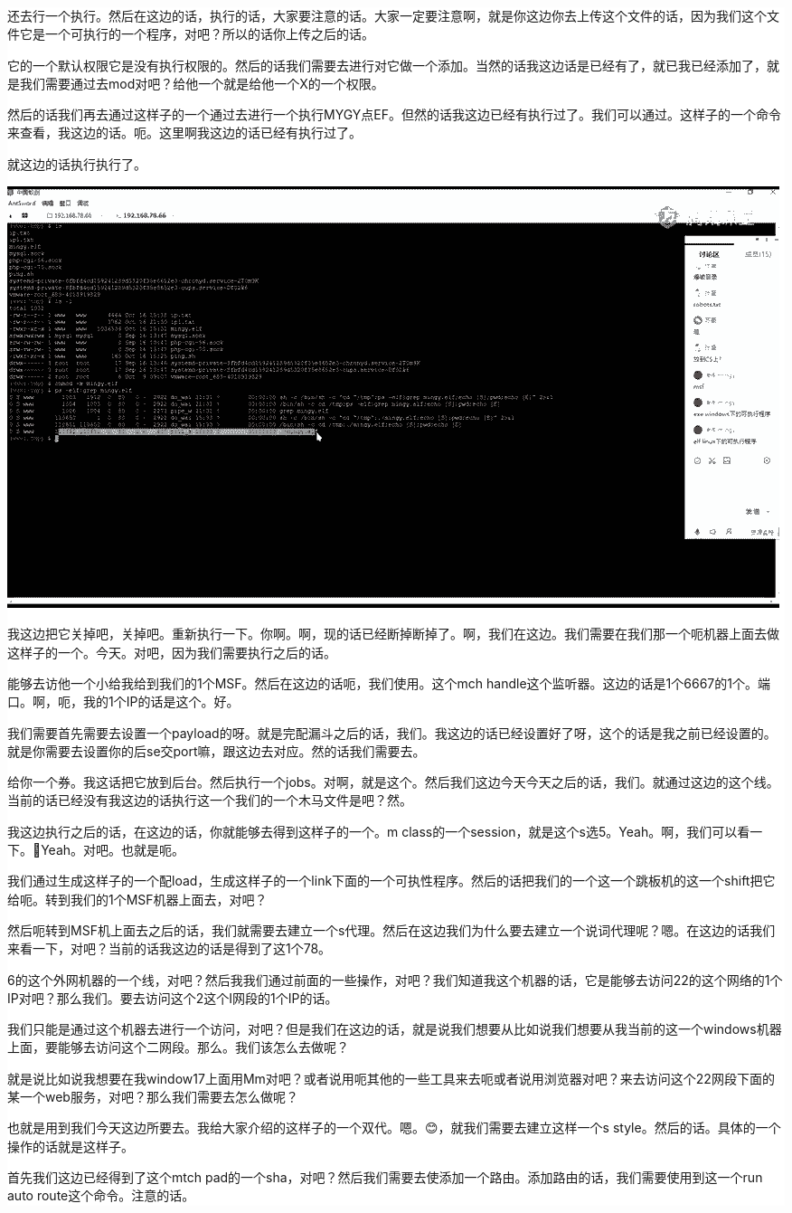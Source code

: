 还去行一个执行。然后在这边的话，执行的话，大家要注意的话。大家一定要注意啊，就是你这边你去上传这个文件的话，因为我们这个文件它是一个可执行的一个程序，对吧？所以的话你上传之后的话。

它的一个默认权限它是没有执行权限的。然后的话我们需要去进行对它做一个添加。当然的话我这边话是已经有了，就已我已经添加了，就是我们需要通过去mod对吧？给他一个就是给他一个X的一个权限。

然后的话我们再去通过这样子的一个通过去进行一个执行MYGY点EF。但然的话我这边已经有执行过了。我们可以通过。这样子的一个命令来查看，我这边的话。呃。这里啊我这边的话已经有执行过了。

就这边的话执行执行了。

![](img/e83407721fddc14bdd8af600c5d4a3c7_70.png)

我这边把它关掉吧，关掉吧。重新执行一下。你啊。啊，现的话已经断掉断掉了。啊，我们在这边。我们需要在我们那一个呃机器上面去做这样子的一个。今天。对吧，因为我们需要执行之后的话。

能够去访他一个小给我给到我们的1个MSF。然后在这边的话呃，我们使用。这个mch handle这个监听器。这边的话是1个6667的1个。端口。啊，呃，我的1个IP的话是这个。好。

我们需要首先需要去设置一个payload的呀。就是完配漏斗之后的话，我们。我这边的话已经设置好了呀，这个的话是我之前已经设置的。就是你需要去设置你的后se交port嘛，跟这边去对应。然的话我们需要去。

给你一个券。我这话把它放到后台。然后执行一个jobs。对啊，就是这个。然后我们这边今天今天之后的话，我们。就通过这边的这个线。当前的话已经没有我这边的话执行这一个我们的一个木马文件是吧？然。

我这边执行之后的话，在这边的话，你就能够去得到这样子的一个。m class的一个session，就是这个s选5。Yeah。啊，我们可以看一下。🤧Yeah。对吧。也就是呃。

我们通过生成这样子的一个配load，生成这样子的一个link下面的一个可执性程序。然后的话把我们的一个这一个跳板机的这一个shift把它给呃。转到我们的1个MSF机器上面去，对吧？

然后呃转到MSF机上面去之后的话，我们就需要去建立一个s代理。然后在这边我们为什么要去建立一个说词代理呢？嗯。在这边的话我们来看一下，对吧？当前的话我这边的话是得到了这1个78。

6的这个外网机器的一个线，对吧？然后我我们通过前面的一些操作，对吧？我们知道我这个机器的话，它是能够去访问22的这个网络的1个IP对吧？那么我们。要去访问这个2这个I网段的1个IP的话。

我们只能是通过这个机器去进行一个访问，对吧？但是我们在这边的话，就是说我们想要从比如说我们想要从我当前的这一个windows机器上面，要能够去访问这个二网段。那么。我们该怎么去做呢？

就是说比如说我想要在我window17上面用Mm对吧？或者说用呃其他的一些工具来去呃或者说用浏览器对吧？来去访问这个22网段下面的某一个web服务，对吧？那么我们需要去怎么做呢？

也就是用到我们今天这边所要去。我给大家介绍的这样子的一个双代。嗯。😊，就我们需要去建立这样一个s style。然后的话。具体的一个操作的话就是这样子。

首先我们这边已经得到了这个mtch pad的一个sha，对吧？然后我们需要去使添加一个路由。添加路由的话，我们需要使用到这一个run auto route这个命令。注意的话。
